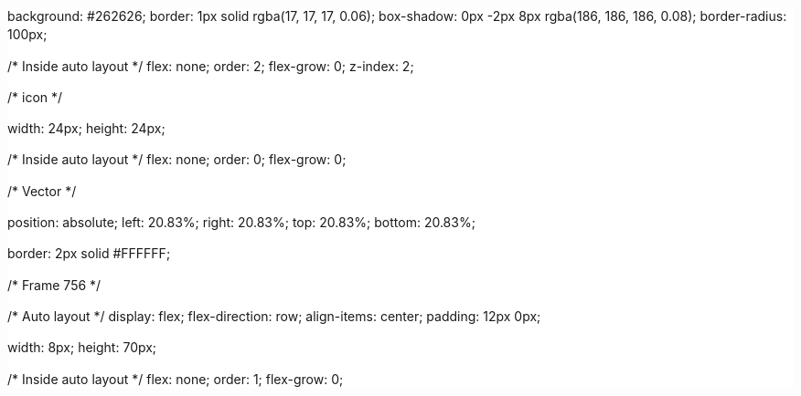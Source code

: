 
background: #262626;
border: 1px solid rgba(17, 17, 17, 0.06);
box-shadow: 0px -2px 8px rgba(186, 186, 186, 0.08);
border-radius: 100px;


/* Inside auto layout */
flex: none;
order: 2;
flex-grow: 0;
z-index: 2;




/* icon */


width: 24px;
height: 24px;




/* Inside auto layout */
flex: none;
order: 0;
flex-grow: 0;




/* Vector */


position: absolute;
left: 20.83%;
right: 20.83%;
top: 20.83%;
bottom: 20.83%;


border: 2px solid #FFFFFF;




/* Frame 756 */


/* Auto layout */
display: flex;
flex-direction: row;
align-items: center;
padding: 12px 0px;


width: 8px;
height: 70px;




/* Inside auto layout */
flex: none;
order: 1;
flex-grow: 0;
